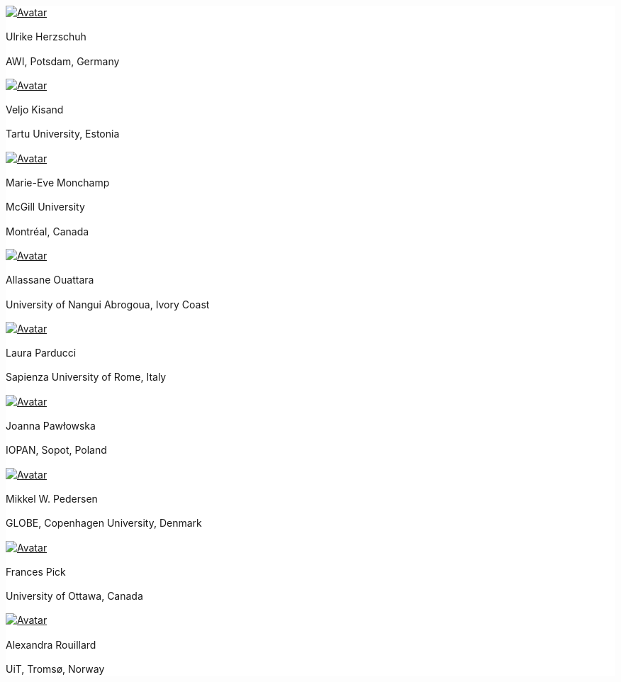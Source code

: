<div class ="member">
<div class="square"><a href="https://www.awi.de/en/about-us/organisation/staff/ulrike-herzschuh.html" target="_blank"><img src="{{ "/assets/board-members/Ulrike.jpg" | relative_url }}" alt="Avatar" /></a></div>
<p>Ulrike Herzschuh</p>
<p>AWI, Potsdam, Germany</p>
</div>
      
<div class ="member">
<div class="square"><a href="https://www.tuit.ut.ee/en/research/veljo-kisand" target="_blank"><img src="{{ "/assets/board-members/Veljo.jpg" | relative_url }}" alt="Avatar" /></a></div>
<p>Veljo Kisand</p>
<p>Tartu University, Estonia</p>
</div>

<div class ="member">
<div class="square"><a href="https://marie-evemonchamp.weebly.com/" target="_blank"><img src="{{ "/assets/board-members/MarieEve.jpg" | relative_url }}" alt="Avatar" /></a></div>
<p>Marie-Eve Monchamp</p>
<p>McGill University</p>
<p>Montréal, Canada</p>
</div>
  
<div class ="member">
<div class="square"><a href="https://www.univ-na.ci/" target="_blank"><img src="{{ "/category/members/Allassane_Ouattara.jpg" | relative_url }}" alt="Avatar" /></a></div>
<p>Allassane Ouattara</p>
<p>University of Nangui Abrogoua, Ivory Coast</p>
</div>
  
<div class ="member">
<div class="square"><a href="https://corsidilaurea.uniroma1.it/it/users/lauraparducciuniroma1it" target="_blank"><img src="{{ "/assets/board-members/LauraP.jpg" | relative_url }}" alt="Avatar" /></a></div>
<p>Laura Parducci</p>
<p>Sapienza University of Rome, Italy</p>
</div>

<div class ="member">
<div class="square"><a href="http://www.iopan.gda.pl/projects/Dwarf/participants-7.html" target="_blank"><img src="{{ "/assets/board-members/Joanna2.jpg" | relative_url }}" alt="Avatar" /></a></div>
<p>Joanna Pawłowska</p>
<p>IOPAN, Sopot, Poland</p>
</div>      
  
<div class ="member">
<div class="square"><a href="https://globe.ku.dk/staff-list/?pure=en/persons/289258" target="_blank"><img src="{{ "/assets/board-members/Mikkel.jpg" | relative_url }}" alt="Avatar" /></a></div>
<p>Mikkel W. Pedersen</p>
<p>GLOBE, Copenhagen University, Denmark</p>
</div>     

<div class ="member">
<div class="square"><a href="https://science.uottawa.ca/biology/people/pick-frances-r" target="_blank"><img src="{{ "/category/members/Frances_Pick.png" | relative_url }}" alt="Avatar" /></a></div>
<p>Frances Pick</p>
<p>University of Ottawa, Canada</p>
</div>    

<div class ="member">
<div class="square"><a href="https://globe.ku.dk/staff-list/?pure=en/persons/549109" target="_blank"><img src="{{ "/assets/board-members/Alex.jpg" | relative_url }}" alt="Avatar" /></a></div>
<p>Alexandra Rouillard</p>
<p>UiT, Tromsø, Norway</p>
</div>
  